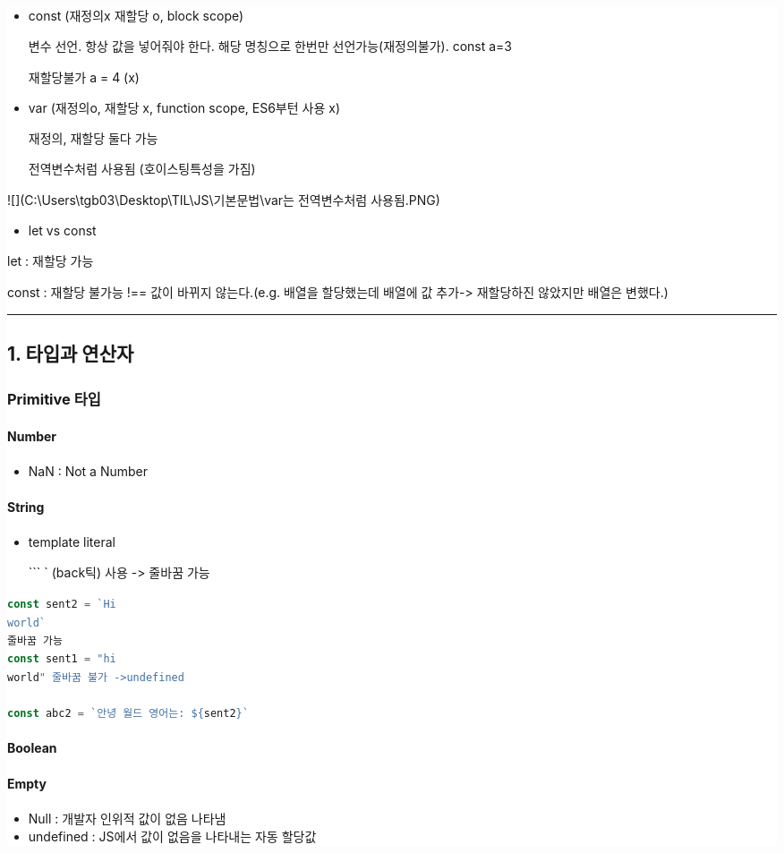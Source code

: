 * const (재정의x 재할당 o, block scope)

  변수 선언. 항상 값을 넣어줘야 한다. 해당 명칭으로 한번만 선언가능(재정의불가).  const a=3

  재할당불가 a = 4 (x)

* var (재정의o, 재할당 x, function scope, ES6부턴 사용 x)

  재정의, 재할당 둘다 가능

  전역변수처럼 사용됨 (호이스팅특성을 가짐)

![](C:\Users\tgb03\Desktop\TIL\JS\기본문법\var는 전역변수처럼 사용됨.PNG)

* let vs const

let : 재할당 가능

const : 재할당 불가능 !== 값이 바뀌지 않는다.(e.g. 배열을 할당했는데 배열에 값 추가-> 재할당하진 않았지만 배열은 변했다.)

---

## 1. 타입과 연산자 

### Primitive 타입



#### Number

* NaN : Not a Number



#### String

* template literal

  ``` ` (back틱) 사용 -> 줄바꿈 가능

```javascript
const sent2 = `Hi
world`
줄바꿈 가능
const sent1 = "hi
world" 줄바꿈 불가 ->undefined

const abc2 = `안녕 월드 영어는: ${sent2}`

```



#### Boolean



#### Empty

* Null : 개발자 인위적 값이 없음 나타냄
* undefined : JS에서 값이 없음을 나타내는 자동 할당값
